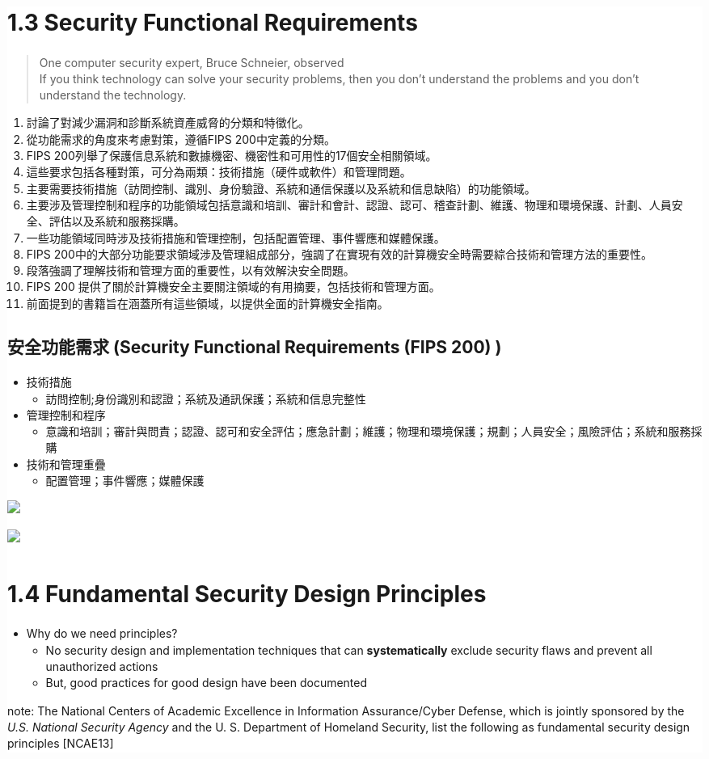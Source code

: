 


# 1.3 Security Functional Requirements



> One computer security expert, Bruce Schneier, observed  
> If you think technology can solve your security problems, then you don’t understand the problems and you don’t understand the technology.



1. 討論了對減少漏洞和診斷系統資產威脅的分類和特徵化。
2. 從功能需求的角度來考慮對策，遵循FIPS 200中定義的分類。
3. FIPS 200列舉了保護信息系統和數據機密、機密性和可用性的17個安全相關領域。
4. 這些要求包括各種對策，可分為兩類：技術措施（硬件或軟件）和管理問題。
5. 主要需要技術措施（訪問控制、識別、身份驗證、系統和通信保護以及系統和信息缺陷）的功能領域。
6. 主要涉及管理控制和程序的功能領域包括意識和培訓、審計和會計、認證、認可、稽查計劃、維護、物理和環境保護、計劃、人員安全、評估以及系統和服務採購。
7. 一些功能領域同時涉及技術措施和管理控制，包括配置管理、事件響應和媒體保護。
8. FIPS 200中的大部分功能要求領域涉及管理組成部分，強調了在實現有效的計算機安全時需要綜合技術和管理方法的重要性。
9. 段落強調了理解技術和管理方面的重要性，以有效解決安全問題。
10. FIPS 200 提供了關於計算機安全主要關注領域的有用摘要，包括技術和管理方面。
11. 前面提到的書籍旨在涵蓋所有這些領域，以提供全面的計算機安全指南。



## 安全功能需求 (Security Functional Requirements (FIPS 200) )

*   技術措施
    *   訪問控制;身份識別和認證；系統及通訊保護；系統和信息完整性
*   管理控制和程序
    *   意識和培訓；審計與問責；認證、認可和安全評估；應急計劃；維護；物理和環境保護；規劃；人員安全；風險評估；系統和服務採購
*   技術和管理重疊
    *   配置管理；事件響應；媒體保護



![](https://t3764800.p.clickup-attachments.com/t3764800/67b3dc42-727b-440e-830b-e157a1fa5dcd/Screen%20Shot%202023-09-17%20at%204.36.13%20PM.png)

![](https://t3764800.p.clickup-attachments.com/t3764800/460ba904-fba1-4faf-8338-603d7a758ef3/Screen%20Shot%202023-09-17%20at%204.37.29%20PM.png)



# 1.4 Fundamental Security Design Principles

*   Why do we need principles?
    *   No security design and implementation techniques that can **systematically** exclude security flaws and prevent all unauthorized actions
    *   But, good practices for good design have been documented

note: The National Centers of Academic Excellence in Information Assurance/Cyber Defense, which is jointly sponsored by the _U.S. National Security Agency_ and the U. S. Department of Homeland Security, list the following as fundamental security design principles \[NCAE13\]

